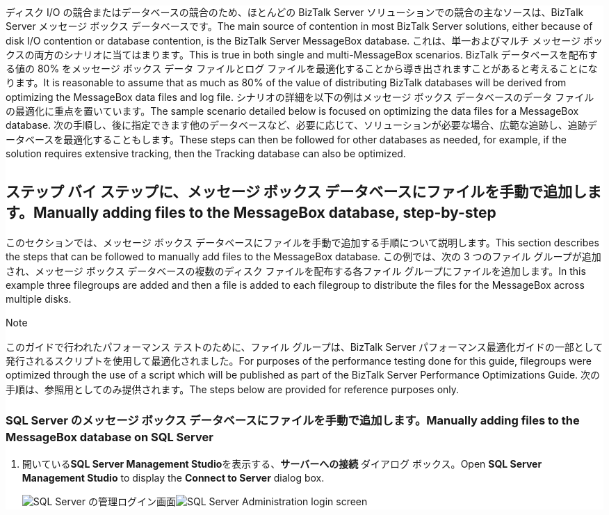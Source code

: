  <span data-ttu-id="b3012-196">ディスク I/O の競合またはデータベースの競合のため、ほとんどの BizTalk Server ソリューションでの競合の主なソースは、BizTalk Server メッセージ ボックス データベースです。</span><span class="sxs-lookup"><span data-stu-id="b3012-196">The main source of contention in most BizTalk Server solutions, either because of disk I/O contention or database contention, is the BizTalk Server MessageBox database.</span></span> <span data-ttu-id="b3012-197">これは、単一およびマルチ メッセージ ボックスの両方のシナリオに当てはまります。</span><span class="sxs-lookup"><span data-stu-id="b3012-197">This is true in both single and multi-MessageBox scenarios.</span></span> <span data-ttu-id="b3012-198">BizTalk データベースを配布する値の 80% をメッセージ ボックス データ ファイルとログ ファイルを最適化することから導き出されますことがあると考えることになります。</span><span class="sxs-lookup"><span data-stu-id="b3012-198">It is reasonable to assume that as much as 80% of the value of distributing BizTalk databases will be derived from optimizing the MessageBox data files and log file.</span></span> <span data-ttu-id="b3012-199">シナリオの詳細を以下の例はメッセージ ボックス データベースのデータ ファイルの最適化に重点を置いています。</span><span class="sxs-lookup"><span data-stu-id="b3012-199">The sample scenario detailed below is focused on optimizing the data files for a MessageBox database.</span></span> <span data-ttu-id="b3012-200">次の手順し、後に指定できます他のデータベースなど、必要に応じて、ソリューションが必要な場合、広範な追跡し、追跡データベースを最適化することもします。</span><span class="sxs-lookup"><span data-stu-id="b3012-200">These steps can then be followed for other databases as needed, for example, if the solution requires extensive tracking, then the Tracking database can also be optimized.</span></span>  
  
## <a name="manually-adding-files-to-the-messagebox-database-step-by-step"></a><span data-ttu-id="b3012-201">ステップ バイ ステップに、メッセージ ボックス データベースにファイルを手動で追加します。</span><span class="sxs-lookup"><span data-stu-id="b3012-201">Manually adding files to the MessageBox database, step-by-step</span></span>  
 <span data-ttu-id="b3012-202">このセクションでは、メッセージ ボックス データベースにファイルを手動で追加する手順について説明します。</span><span class="sxs-lookup"><span data-stu-id="b3012-202">This section describes the steps that can be followed to manually add files to the MessageBox database.</span></span> <span data-ttu-id="b3012-203">この例では、次の 3 つのファイル グループが追加され、メッセージ ボックス データベースの複数のディスク ファイルを配布する各ファイル グループにファイルを追加します。</span><span class="sxs-lookup"><span data-stu-id="b3012-203">In this example three filegroups are added and then a file is added to each filegroup to distribute the files for the MessageBox across multiple disks.</span></span>   
  
> [!NOTE]  
>  <span data-ttu-id="b3012-204">このガイドで行われたパフォーマンス テストのために、ファイル グループは、BizTalk Server パフォーマンス最適化ガイドの一部として発行されるスクリプトを使用して最適化されました。</span><span class="sxs-lookup"><span data-stu-id="b3012-204">For purposes of the performance testing done for this guide, filegroups were optimized through the use of a script which will be published as part of the BizTalk Server Performance Optimizations Guide.</span></span> <span data-ttu-id="b3012-205">次の手順は、参照用としてのみ提供されます。</span><span class="sxs-lookup"><span data-stu-id="b3012-205">The steps below are provided for reference purposes only.</span></span>  
  
### <a name="manually-adding-files-to-the-messagebox-database-on-sql-server"></a><span data-ttu-id="b3012-206">SQL Server のメッセージ ボックス データベースにファイルを手動で追加します。</span><span class="sxs-lookup"><span data-stu-id="b3012-206">Manually adding files to the MessageBox database on SQL Server</span></span>
  
1. <span data-ttu-id="b3012-207">開いている**SQL Server Management Studio**を表示する、**サーバーへの接続** ダイアログ ボックス。</span><span class="sxs-lookup"><span data-stu-id="b3012-207">Open **SQL Server Management Studio** to display the **Connect to Server** dialog box.</span></span>  
  
     <span data-ttu-id="b3012-208">![SQL Server の管理ログイン画面](../technical-guides/media/641a03f4-362c-4dde-8c9d-ac313d8881e3.gif "641a03f4-362c-4dde-8c9d-ac313d8881e3")</span><span class="sxs-lookup"><span data-stu-id="b3012-208">![SQL Server Administration login screen](../technical-guides/media/641a03f4-362c-4dde-8c9d-ac313d8881e3.gif "641a03f4-362c-4dde-8c9d-ac313d8881e3")</span></span>  
  